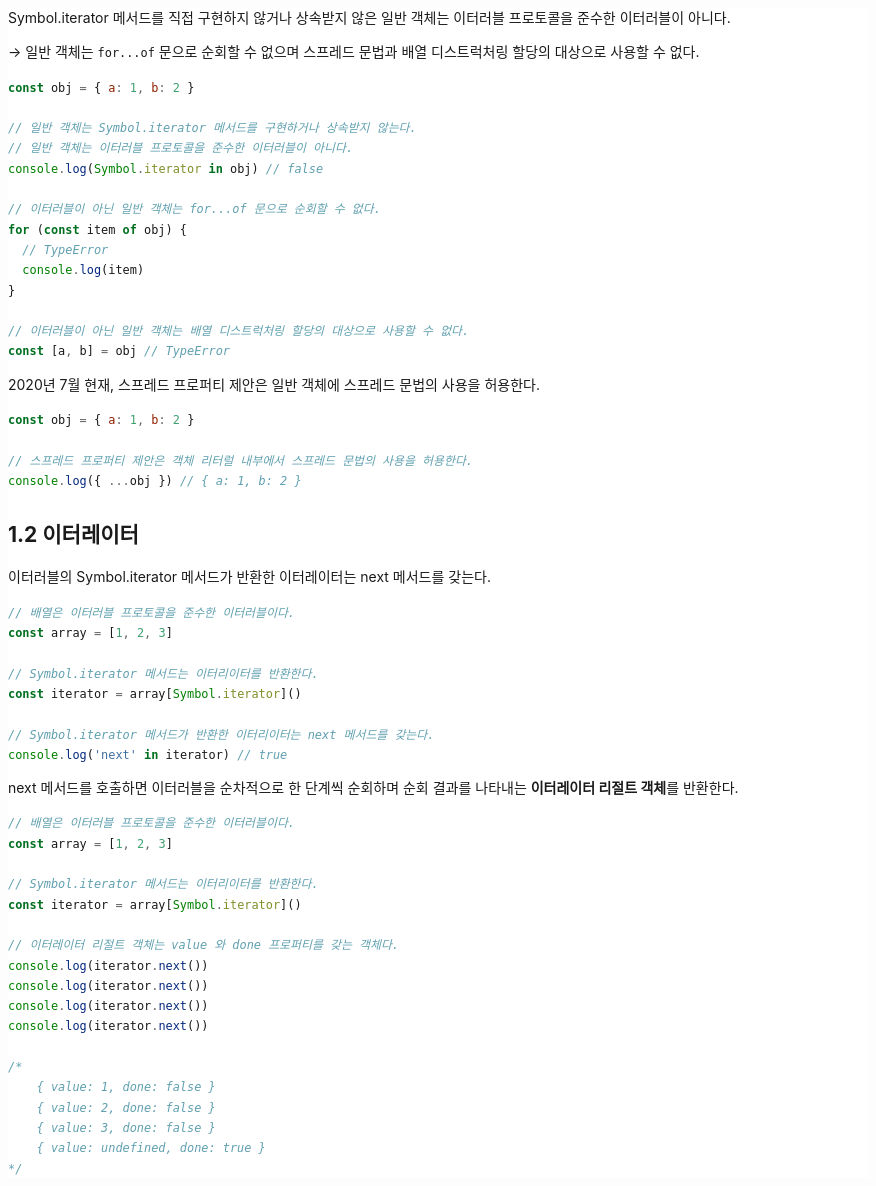 Symbol.iterator 메서드를 직접 구현하지 않거나 상속받지 않은 일반 객체는 이터러블 프로토콜을 준수한 이터러블이 아니다.

→ 일반 객체는 `for...of` 문으로 순회할 수 없으며 스프레드 문법과 배열 디스트럭처링 할당의 대상으로 사용할 수 없다.

```jsx
const obj = { a: 1, b: 2 }

// 일반 객체는 Symbol.iterator 메서드를 구현하거나 상속받지 않는다.
// 일반 객체는 이터러블 프로토콜을 준수한 이터러블이 아니다.
console.log(Symbol.iterator in obj) // false

// 이터러블이 아닌 일반 객체는 for...of 문으로 순회할 수 없다.
for (const item of obj) {
  // TypeError
  console.log(item)
}

// 이터러블이 아닌 일반 객체는 배열 디스트럭처링 할당의 대상으로 사용할 수 없다.
const [a, b] = obj // TypeError
```

2020년 7월 현재, 스프레드 프로퍼티 제안은 일반 객체에 스프레드 문법의 사용을 허용한다.

```jsx
const obj = { a: 1, b: 2 }

// 스프레드 프로퍼티 제안은 객체 리터럴 내부에서 스프레드 문법의 사용을 허용한다.
console.log({ ...obj }) // { a: 1, b: 2 }
```

## 1.2 이터레이터

이터러블의 Symbol.iterator 메서드가 반환한 이터레이터는 next 메서드를 갖는다.

```jsx
// 배열은 이터러블 프로토콜을 준수한 이터러블이다.
const array = [1, 2, 3]

// Symbol.iterator 메서드는 이터리이터를 반환한다.
const iterator = array[Symbol.iterator]()

// Symbol.iterator 메서드가 반환한 이터리이터는 next 메서드를 갖는다.
console.log('next' in iterator) // true
```

next 메서드를 호출하면 이터러블을 순차적으로 한 단계씩 순회하며 순회 결과를 나타내는 **이터레이터 리절트 객체**를 반환한다.

```jsx
// 배열은 이터러블 프로토콜을 준수한 이터러블이다.
const array = [1, 2, 3]

// Symbol.iterator 메서드는 이터리이터를 반환한다.
const iterator = array[Symbol.iterator]()

// 이터레이터 리절트 객체는 value 와 done 프로퍼티를 갖는 객체다.
console.log(iterator.next())
console.log(iterator.next())
console.log(iterator.next())
console.log(iterator.next())

/*
	{ value: 1, done: false }
	{ value: 2, done: false }
	{ value: 3, done: false }
	{ value: undefined, done: true }
*/
```
